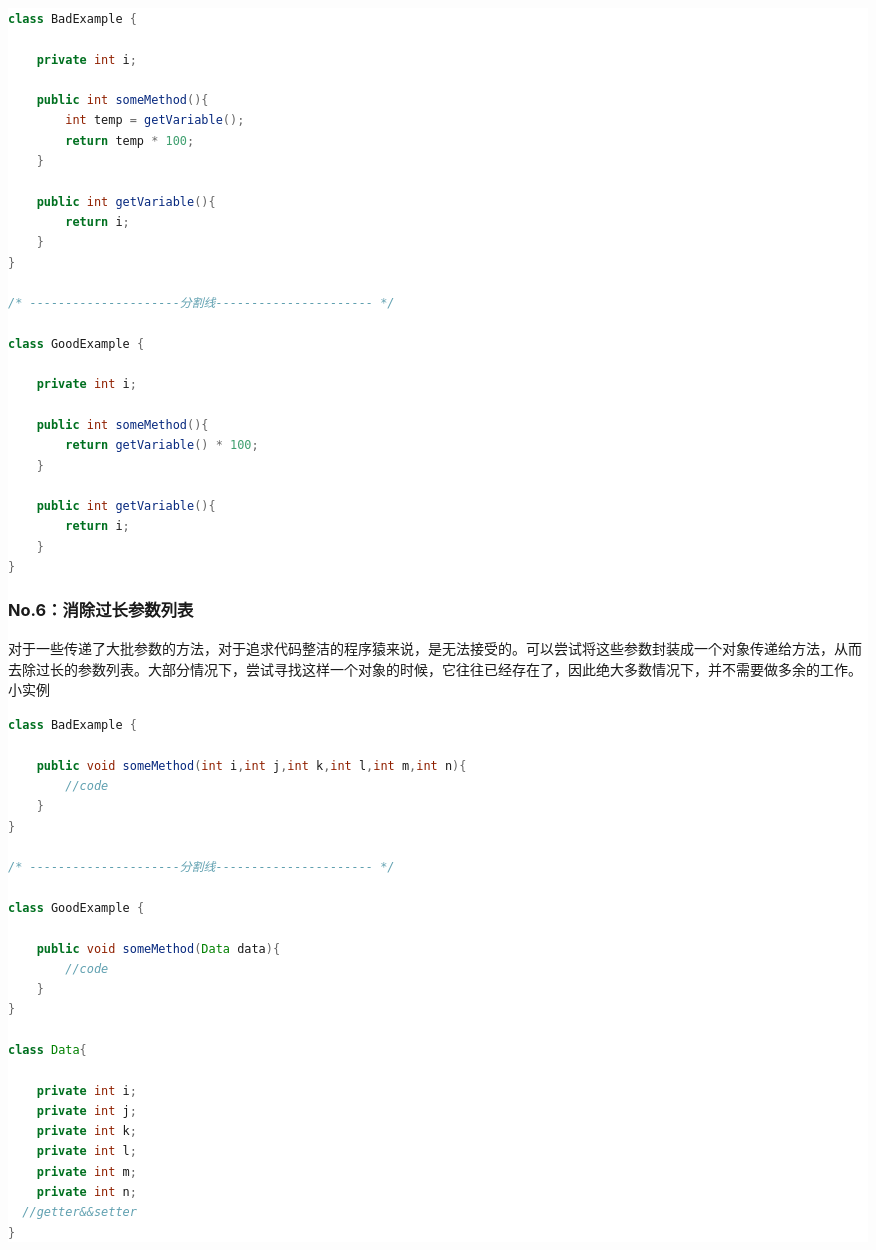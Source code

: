 ```java
class BadExample {
    
    private int i;

    public int someMethod(){
        int temp = getVariable();
        return temp * 100;
    }
    
    public int getVariable(){
        return i;
    }    
}

/* ---------------------分割线---------------------- */

class GoodExample {

    private int i;

    public int someMethod(){
        return getVariable() * 100;
    }
    
    public int getVariable(){
        return i;
    }    
}
```
<a name="D36TO"></a>
### No.6：消除过长参数列表
对于一些传递了大批参数的方法，对于追求代码整洁的程序猿来说，是无法接受的。可以尝试将这些参数封装成一个对象传递给方法，从而去除过长的参数列表。大部分情况下，尝试寻找这样一个对象的时候，它往往已经存在了，因此绝大多数情况下，并不需要做多余的工作。小实例
```java
class BadExample {
    
    public void someMethod(int i,int j,int k,int l,int m,int n){
        //code
    }    
}

/* ---------------------分割线---------------------- */

class GoodExample {

    public void someMethod(Data data){
        //code
    }    
}

class Data{
    
    private int i;
    private int j;
    private int k;
    private int l;
    private int m;
    private int n;
  //getter&&setter    
}
```
<a name="lBb7X"></a>
